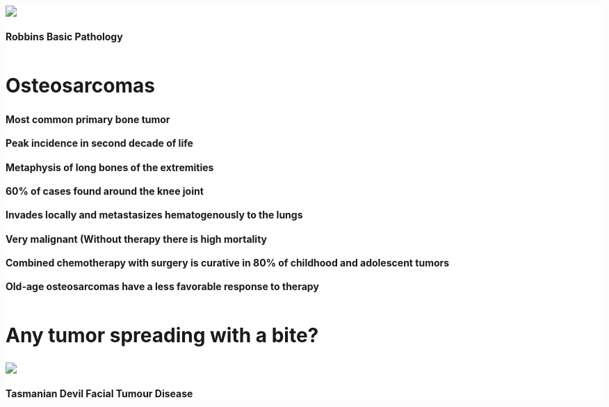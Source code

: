 ![](img%5CMesenchymal-Tumorspptx-kopyas%C4%B145.png)

__Robbins Basic Pathology__

# Osteosarcomas

__Most common primary bone tumor__

__Peak incidence in second decade of life__

__Metaphysis of long bones of the extremities__

__60% of cases found around the knee joint__

__Invades locally and metastasizes hematogenously to the lungs__

__Very malignant \(Without therapy there is high mortality__

__Combined chemotherapy with surgery is curative in 80% of childhood and adolescent tumors__

__Old\-age osteosarcomas have a less favorable response to therapy__

# Any tumor spreading with a bite?

![](img%5CMesenchymal-Tumorspptx-kopyas%C4%B146.png)

__Tasmanian Devil Facial Tumour Disease__

